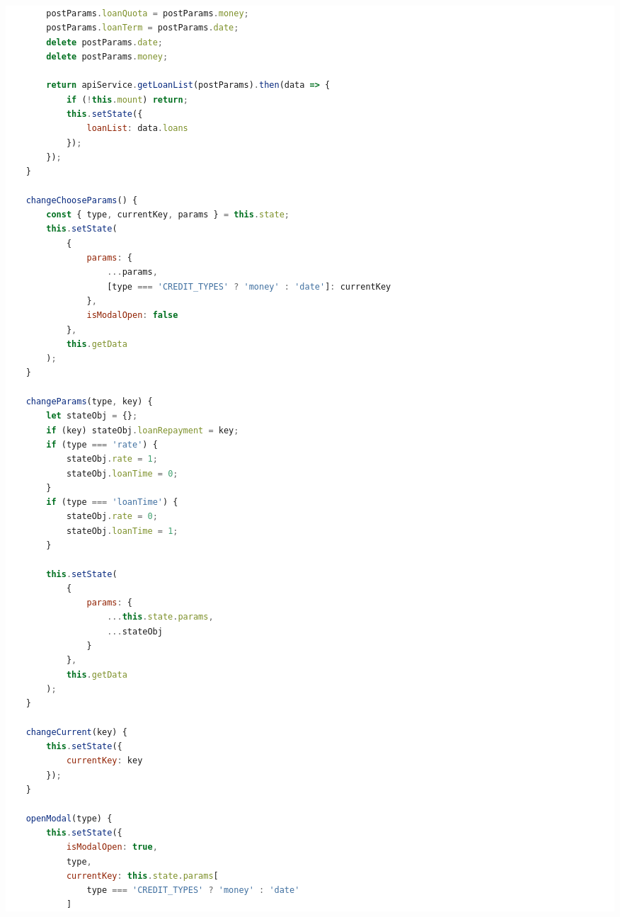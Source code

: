 ```js
		postParams.loanQuota = postParams.money;
		postParams.loanTerm = postParams.date;
		delete postParams.date;
		delete postParams.money;

		return apiService.getLoanList(postParams).then(data => {
			if (!this.mount) return;
			this.setState({
				loanList: data.loans
			});
		});
	}

	changeChooseParams() {
		const { type, currentKey, params } = this.state;
		this.setState(
			{
				params: {
					...params,
					[type === 'CREDIT_TYPES' ? 'money' : 'date']: currentKey
				},
				isModalOpen: false
			},
			this.getData
		);
	}

	changeParams(type, key) {
		let stateObj = {};
		if (key) stateObj.loanRepayment = key;
		if (type === 'rate') {
			stateObj.rate = 1;
			stateObj.loanTime = 0;
		}
		if (type === 'loanTime') {
			stateObj.rate = 0;
			stateObj.loanTime = 1;
		}

		this.setState(
			{
				params: {
					...this.state.params,
					...stateObj
				}
			},
			this.getData
		);
	}

	changeCurrent(key) {
		this.setState({
			currentKey: key
		});
	}

	openModal(type) {
		this.setState({
			isModalOpen: true,
			type,
			currentKey: this.state.params[
				type === 'CREDIT_TYPES' ? 'money' : 'date'
			]
```